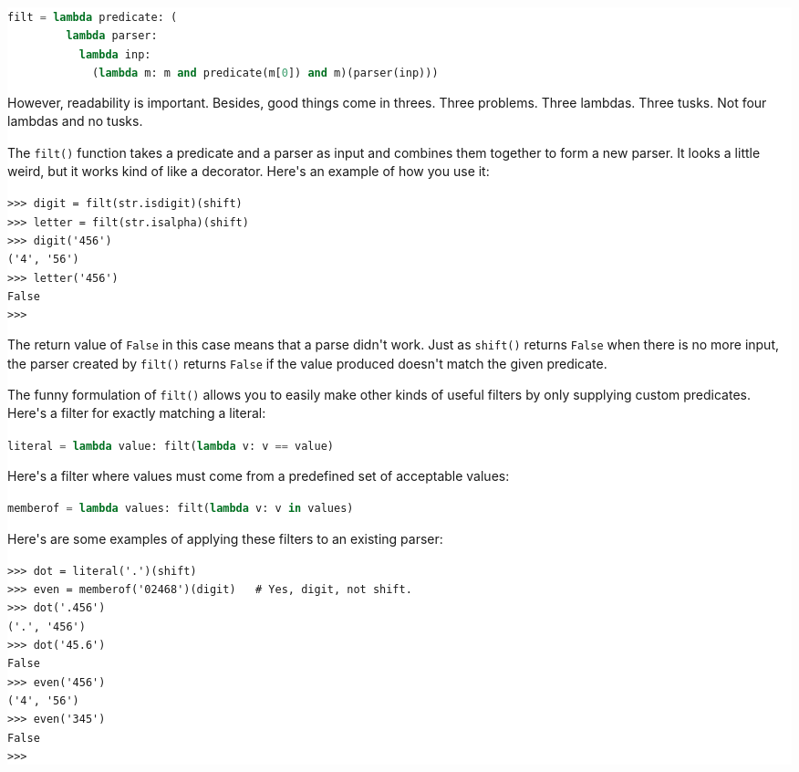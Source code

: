 ```python
filt = lambda predicate: (
         lambda parser:
           lambda inp:
             (lambda m: m and predicate(m[0]) and m)(parser(inp)))
```

However, readability is important.  Besides, good things come in
threes. Three problems. Three lambdas. Three tusks. Not four lambdas
and no tusks.

The `filt()` function takes a predicate and a parser as input and
combines them together to form a new parser.  It looks a little weird,
but it works kind of like a decorator. Here's an example of how you use
it:

```pycon
>>> digit = filt(str.isdigit)(shift)
>>> letter = filt(str.isalpha)(shift)
>>> digit('456')
('4', '56')
>>> letter('456')
False
>>>
```

The return value of `False` in this case means that a parse didn't
work. Just as `shift()` returns `False` when there is no more input, the
parser created by `filt()` returns `False` if the value produced 
doesn't match the given predicate.

The funny formulation of `filt()` allows you to easily make other
kinds of useful filters by only supplying custom predicates.  Here's a
filter for exactly matching a literal:

```python
literal = lambda value: filt(lambda v: v == value)
```

Here's a filter where values must come from a predefined set of
acceptable values:

```python
memberof = lambda values: filt(lambda v: v in values)
```

Here's are some examples of applying these filters to an existing
parser:

```pycon
>>> dot = literal('.')(shift)
>>> even = memberof('02468')(digit)   # Yes, digit, not shift.
>>> dot('.456')
('.', '456')
>>> dot('45.6')
False
>>> even('456')
('4', '56')
>>> even('345')
False
>>>
```
